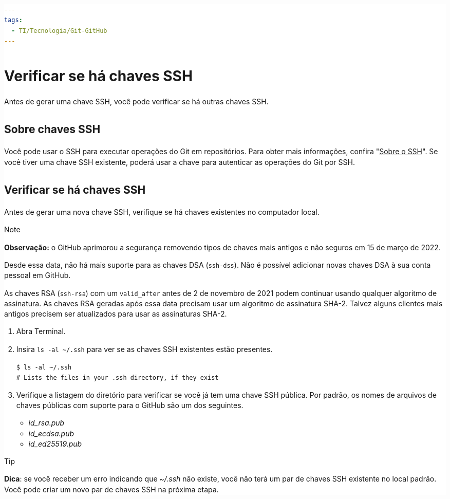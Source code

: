```yaml
---
tags:
  - TI/Tecnologia/Git-GitHub
---
```

# Verificar se há chaves SSH

Antes de gerar uma chave SSH, você pode verificar se há outras chaves SSH.
## Sobre chaves SSH

Você pode usar o SSH para executar operações do Git em repositórios. Para obter mais informações, confira "[Sobre o SSH](https://docs.github.com/pt/authentication/connecting-to-github-with-ssh/about-ssh)".
Se você tiver uma chave SSH existente, poderá usar a chave para autenticar as operações do Git por SSH.

## Verificar se há chaves SSH

Antes de gerar uma nova chave SSH, verifique se há chaves existentes no computador local.

> [!NOTE]
> **Observação:** o GitHub aprimorou a segurança removendo tipos de chaves mais antigos e não seguros em 15 de março de 2022.
> 
> Desde essa data, não há mais suporte para as chaves DSA (`ssh-dss`). Não é possível adicionar novas chaves DSA à sua conta pessoal em GitHub.
> 
> As chaves RSA (`ssh-rsa`) com um `valid_after` antes de 2 de novembro de 2021 podem continuar usando qualquer algoritmo de assinatura. As chaves RSA geradas após essa data precisam usar um algoritmo de assinatura SHA-2. Talvez alguns clientes mais antigos precisem ser atualizados para usar as assinaturas SHA-2.

1. Abra Terminal.
    
2. Insira `ls -al ~/.ssh` para ver se as chaves SSH existentes estão presentes.
    
    ```shell
    $ ls -al ~/.ssh
    # Lists the files in your .ssh directory, if they exist
    ```
    
3. Verifique a listagem do diretório para verificar se você já tem uma chave SSH pública. Por padrão, os nomes de arquivos de chaves públicas com suporte para o GitHub são um dos seguintes.
    
    - _id_rsa.pub_
    - _id_ecdsa.pub_
    - _id_ed25519.pub_
    

> [!tip]
>    **Dica**: se você receber um erro indicando que _~/.ssh_ não existe, você não terá um par de chaves SSH existente no local padrão. Você pode criar um novo par de chaves SSH na próxima etapa.
